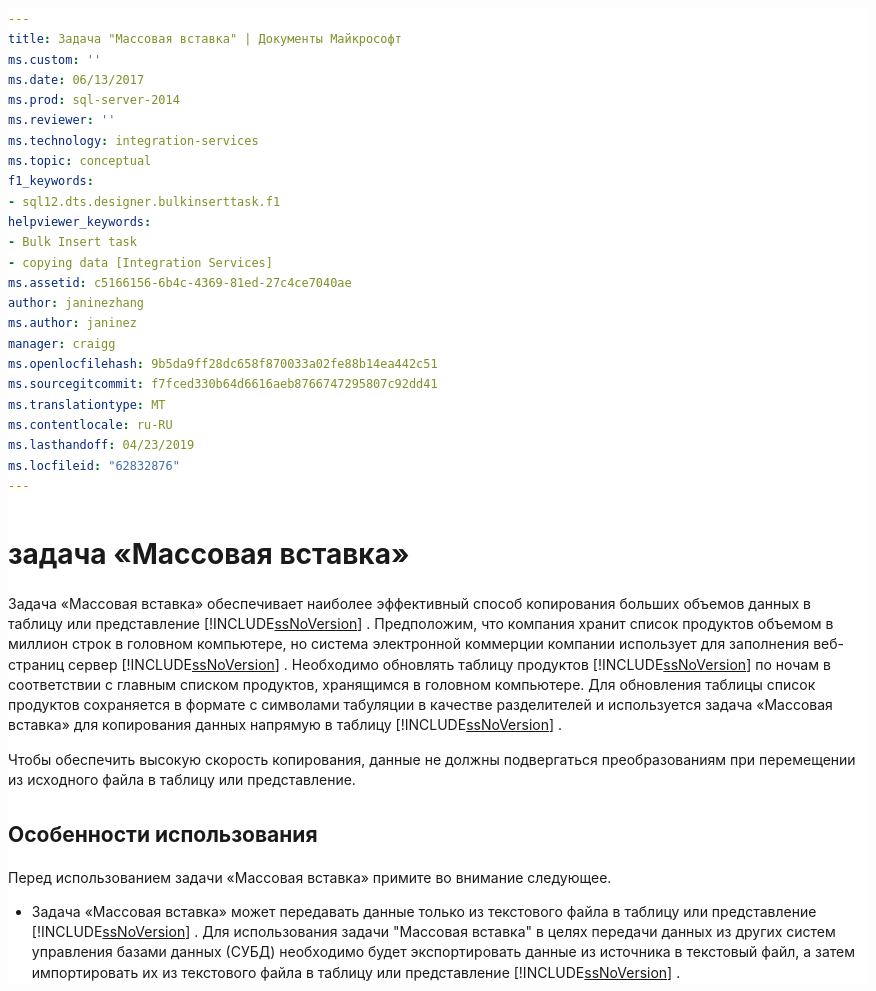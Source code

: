 ```yaml
---
title: Задача "Массовая вставка" | Документы Майкрософт
ms.custom: ''
ms.date: 06/13/2017
ms.prod: sql-server-2014
ms.reviewer: ''
ms.technology: integration-services
ms.topic: conceptual
f1_keywords:
- sql12.dts.designer.bulkinserttask.f1
helpviewer_keywords:
- Bulk Insert task
- copying data [Integration Services]
ms.assetid: c5166156-6b4c-4369-81ed-27c4ce7040ae
author: janinezhang
ms.author: janinez
manager: craigg
ms.openlocfilehash: 9b5da9ff28dc658f870033a02fe88b14ea442c51
ms.sourcegitcommit: f7fced330b64d6616aeb8766747295807c92dd41
ms.translationtype: MT
ms.contentlocale: ru-RU
ms.lasthandoff: 04/23/2019
ms.locfileid: "62832876"
---
```

# <a name="bulk-insert-task"></a>задача «Массовая вставка»
  Задача «Массовая вставка» обеспечивает наиболее эффективный способ копирования больших объемов данных в таблицу или представление [!INCLUDE[ssNoVersion](../../includes/ssnoversion-md.md)] . Предположим, что компания хранит список продуктов объемом в миллион строк в головном компьютере, но система электронной коммерции компании использует для заполнения веб-страниц сервер [!INCLUDE[ssNoVersion](../../includes/ssnoversion-md.md)] . Необходимо обновлять таблицу продуктов [!INCLUDE[ssNoVersion](../../includes/ssnoversion-md.md)] по ночам в соответствии с главным списком продуктов, хранящимся в головном компьютере. Для обновления таблицы список продуктов сохраняется в формате с символами табуляции в качестве разделителей и используется задача «Массовая вставка» для копирования данных напрямую в таблицу [!INCLUDE[ssNoVersion](../../includes/ssnoversion-md.md)] .  
  
 Чтобы обеспечить высокую скорость копирования, данные не должны подвергаться преобразованиям при перемещении из исходного файла в таблицу или представление.  
  
## <a name="usage-considerations"></a>Особенности использования  
 Перед использованием задачи «Массовая вставка» примите во внимание следующее.  
  
-   Задача «Массовая вставка» может передавать данные только из текстового файла в таблицу или представление [!INCLUDE[ssNoVersion](../../includes/ssnoversion-md.md)] . Для использования задачи "Массовая вставка" в целях передачи данных из других систем управления базами данных (СУБД) необходимо будет экспортировать данные из источника в текстовый файл, а затем импортировать их из текстового файла в таблицу или представление [!INCLUDE[ssNoVersion](../../includes/ssnoversion-md.md)] .  
  